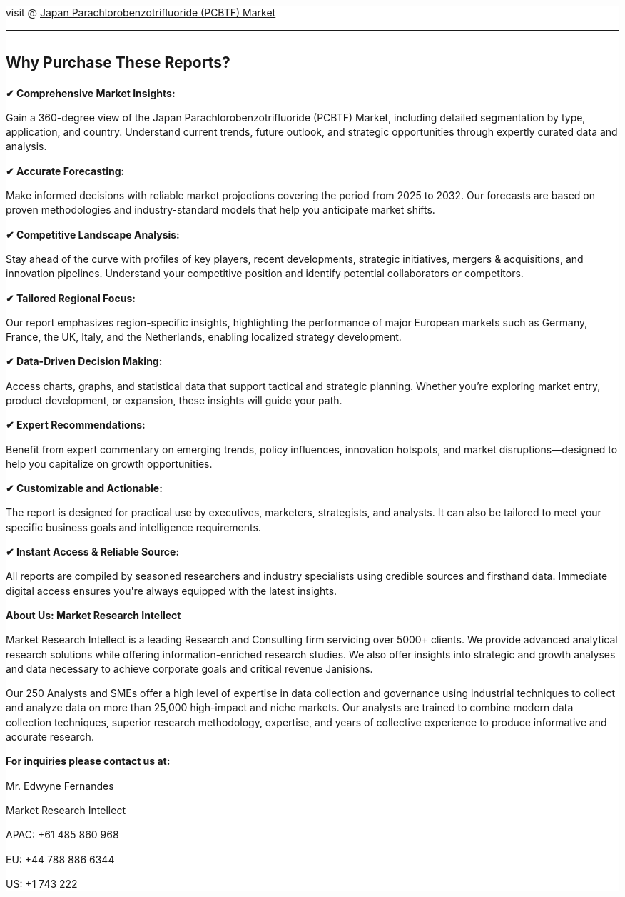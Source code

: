 visit&nbsp;@</strong>&nbsp;</span><span class="font-[700]"><a href="https://www.marketresearchintellect.com/product/global-parachlorobenzotrifluoride-pcbtf-market/?utm_source=Linkedin&utm_medium=019" target="_blank" data-tracking-control-name="article-ssr-frontend-pulse_little-text-block" data-tracking-will-navigate="" data-test-link="">Japan Parachlorobenzotrifluoride (PCBTF) Market</a></span></p></blockquote><hr /><h2>Why Purchase These Reports?</h2><p><strong>✔ Comprehensive Market Insights:</strong></p><p>Gain a 360-degree view of the Japan Parachlorobenzotrifluoride (PCBTF) Market, including detailed segmentation by type, application, and country. Understand current trends, future outlook, and strategic opportunities through expertly curated data and analysis.</p><p><strong>✔ Accurate Forecasting:</strong></p><p>Make informed decisions with reliable market projections covering the period from 2025 to 2032. Our forecasts are based on proven methodologies and industry-standard models that help you anticipate market shifts.</p><p><strong>✔ Competitive Landscape Analysis:</strong></p><p>Stay ahead of the curve with profiles of key players, recent developments, strategic initiatives, mergers &amp; acquisitions, and innovation pipelines. Understand your competitive position and identify potential collaborators or competitors.</p><p><strong>✔ Tailored Regional Focus:</strong></p><p>Our report emphasizes region-specific insights, highlighting the performance of major European markets such as Germany, France, the UK, Italy, and the Netherlands, enabling localized strategy development.</p><p><strong>✔ Data-Driven Decision Making:</strong></p><p>Access charts, graphs, and statistical data that support tactical and strategic planning. Whether you&rsquo;re exploring market entry, product development, or expansion, these insights will guide your path.</p><p><strong>✔ Expert Recommendations:</strong></p><p>Benefit from expert commentary on emerging trends, policy influences, innovation hotspots, and market disruptions&mdash;designed to help you capitalize on growth opportunities.</p><p><strong>✔ Customizable and Actionable:</strong></p><p>The report is designed for practical use by executives, marketers, strategists, and analysts. It can also be tailored to meet your specific business goals and intelligence requirements.</p><p><strong>✔ Instant Access &amp; Reliable Source:</strong></p><p>All reports are compiled by seasoned researchers and industry specialists using credible sources and firsthand data. Immediate digital access ensures you're always equipped with the latest insights.</p><p><strong><span class="font-[700]">About Us: Market Research Intellect</span></strong></p><p><span class="">Market Research Intellect is a leading Research and Consulting firm servicing over 5000+ clients. We provide advanced analytical research solutions while offering information-enriched research studies.&nbsp;</span>We also offer insights into strategic and growth analyses and data necessary to achieve corporate goals and critical revenue Janisions.</p><p><span class="">Our 250 Analysts and SMEs offer a high level of expertise in data collection and governance using industrial techniques to collect and analyze data on more than 25,000 high-impact and niche markets. Our analysts are trained to combine modern data collection techniques, superior research methodology, expertise, and years of collective experience to produce informative and accurate research.</span></p><p><strong>For inquiries please contact us at:</strong></p><p>Mr. Edwyne Fernandes</p><p>Market Research Intellect</p><p>APAC: +61 485 860 968</p><p>EU: +44 788 886 6344</p><p>US: +1 743 222